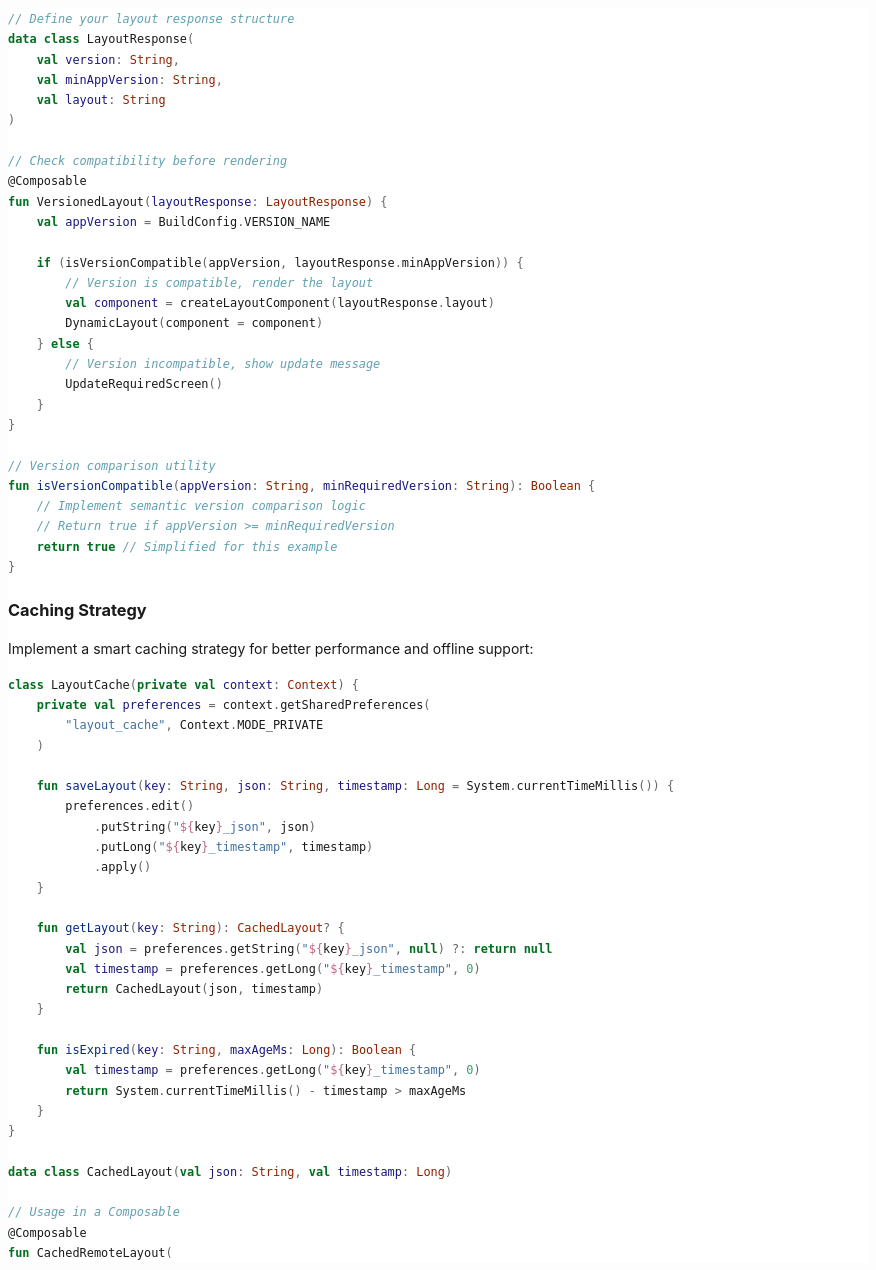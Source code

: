```kotlin
// Define your layout response structure
data class LayoutResponse(
    val version: String,
    val minAppVersion: String,
    val layout: String
)

// Check compatibility before rendering
@Composable
fun VersionedLayout(layoutResponse: LayoutResponse) {
    val appVersion = BuildConfig.VERSION_NAME

    if (isVersionCompatible(appVersion, layoutResponse.minAppVersion)) {
        // Version is compatible, render the layout
        val component = createLayoutComponent(layoutResponse.layout)
        DynamicLayout(component = component)
    } else {
        // Version incompatible, show update message
        UpdateRequiredScreen()
    }
}

// Version comparison utility
fun isVersionCompatible(appVersion: String, minRequiredVersion: String): Boolean {
    // Implement semantic version comparison logic
    // Return true if appVersion >= minRequiredVersion
    return true // Simplified for this example
}
```

### Caching Strategy

Implement a smart caching strategy for better performance and offline support:

```kotlin
class LayoutCache(private val context: Context) {
    private val preferences = context.getSharedPreferences(
        "layout_cache", Context.MODE_PRIVATE
    )

    fun saveLayout(key: String, json: String, timestamp: Long = System.currentTimeMillis()) {
        preferences.edit()
            .putString("${key}_json", json)
            .putLong("${key}_timestamp", timestamp)
            .apply()
    }

    fun getLayout(key: String): CachedLayout? {
        val json = preferences.getString("${key}_json", null) ?: return null
        val timestamp = preferences.getLong("${key}_timestamp", 0)
        return CachedLayout(json, timestamp)
    }

    fun isExpired(key: String, maxAgeMs: Long): Boolean {
        val timestamp = preferences.getLong("${key}_timestamp", 0)
        return System.currentTimeMillis() - timestamp > maxAgeMs
    }
}

data class CachedLayout(val json: String, val timestamp: Long)

// Usage in a Composable
@Composable
fun CachedRemoteLayout(
```